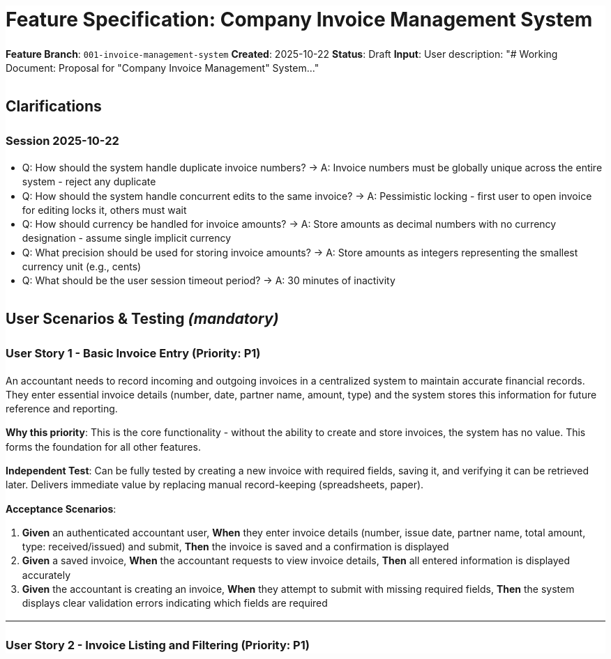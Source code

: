 # Feature Specification: Company Invoice Management System

**Feature Branch**: `001-invoice-management-system`
**Created**: 2025-10-22
**Status**: Draft
**Input**: User description: "# Working Document: Proposal for "Company Invoice Management" System..."

## Clarifications

### Session 2025-10-22

- Q: How should the system handle duplicate invoice numbers? → A: Invoice numbers must be globally unique across the entire system - reject any duplicate
- Q: How should the system handle concurrent edits to the same invoice? → A: Pessimistic locking - first user to open invoice for editing locks it, others must wait
- Q: How should currency be handled for invoice amounts? → A: Store amounts as decimal numbers with no currency designation - assume single implicit currency
- Q: What precision should be used for storing invoice amounts? → A: Store amounts as integers representing the smallest currency unit (e.g., cents)
- Q: What should be the user session timeout period? → A: 30 minutes of inactivity

## User Scenarios & Testing *(mandatory)*

### User Story 1 - Basic Invoice Entry (Priority: P1)

An accountant needs to record incoming and outgoing invoices in a centralized system to maintain accurate financial records. They enter essential invoice details (number, date, partner name, amount, type) and the system stores this information for future reference and reporting.

**Why this priority**: This is the core functionality - without the ability to create and store invoices, the system has no value. This forms the foundation for all other features.

**Independent Test**: Can be fully tested by creating a new invoice with required fields, saving it, and verifying it can be retrieved later. Delivers immediate value by replacing manual record-keeping (spreadsheets, paper).

**Acceptance Scenarios**:

1. **Given** an authenticated accountant user, **When** they enter invoice details (number, issue date, partner name, total amount, type: received/issued) and submit, **Then** the invoice is saved and a confirmation is displayed
2. **Given** a saved invoice, **When** the accountant requests to view invoice details, **Then** all entered information is displayed accurately
3. **Given** the accountant is creating an invoice, **When** they attempt to submit with missing required fields, **Then** the system displays clear validation errors indicating which fields are required

---

### User Story 2 - Invoice Listing and Filtering (Priority: P1)
